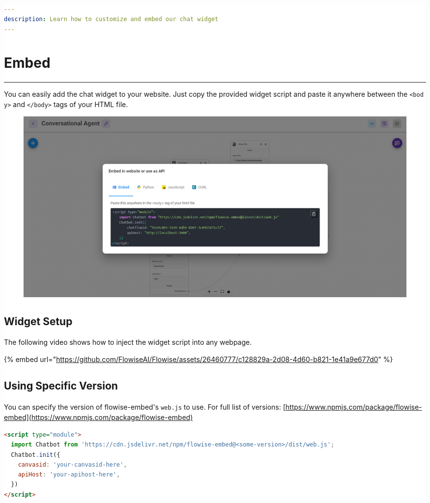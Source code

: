 ```yaml
---
description: Learn how to customize and embed our chat widget
---
```


# Embed

***

You can easily add the chat widget to your website. Just copy the provided widget script and paste it anywhere between the `<body>` and `</body>` tags of your HTML file.

<figure><img src="../.gitbook/assets/image (8) (2) (1) (1).png" alt=""><figcaption></figcaption></figure>

## Widget Setup

The following video shows how to inject the widget script into any webpage.

{% embed url="https://github.com/FlowiseAI/Flowise/assets/26460777/c128829a-2d08-4d60-b821-1e41a9e677d0" %}

## Using Specific Version

You can specify the version of flowise-embed's `web.js` to use. For full list of versions: [https://www.npmjs.com/package/flowise-embed](https://www.npmjs.com/package/flowise-embed)

```html
<script type="module">
  import Chatbot from 'https://cdn.jsdelivr.net/npm/flowise-embed@<some-version>/dist/web.js';
  Chatbot.init({
    canvasid: 'your-canvasid-here',
    apiHost: 'your-apihost-here',
  })
</script>
```
